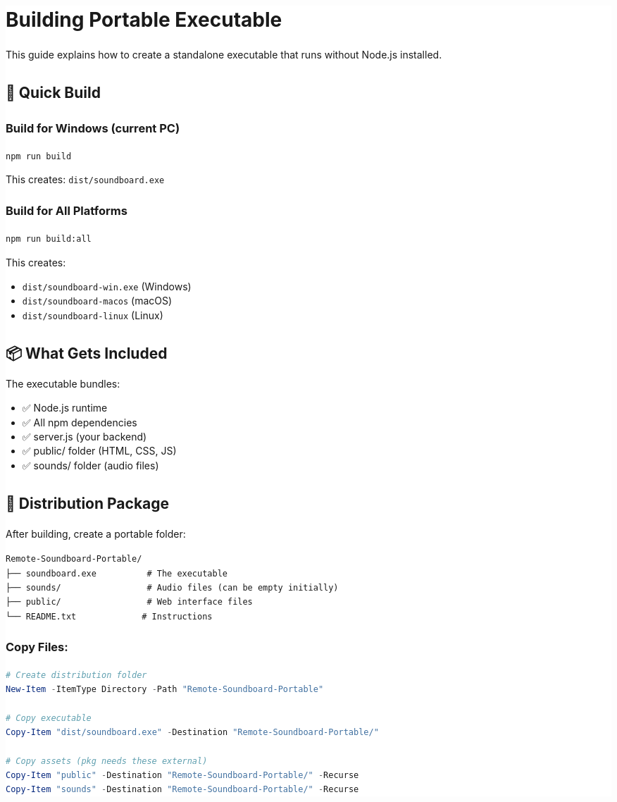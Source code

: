 # Building Portable Executable

This guide explains how to create a standalone executable that runs without Node.js installed.

## 🚀 Quick Build

### Build for Windows (current PC)
```bash
npm run build
```

This creates: `dist/soundboard.exe`

### Build for All Platforms
```bash
npm run build:all
```

This creates:
- `dist/soundboard-win.exe` (Windows)
- `dist/soundboard-macos` (macOS)
- `dist/soundboard-linux` (Linux)

## 📦 What Gets Included

The executable bundles:
- ✅ Node.js runtime
- ✅ All npm dependencies
- ✅ server.js (your backend)
- ✅ public/ folder (HTML, CSS, JS)
- ✅ sounds/ folder (audio files)

## 💾 Distribution Package

After building, create a portable folder:

```
Remote-Soundboard-Portable/
├── soundboard.exe          # The executable
├── sounds/                 # Audio files (can be empty initially)
├── public/                 # Web interface files
└── README.txt             # Instructions
```

### Copy Files:
```powershell
# Create distribution folder
New-Item -ItemType Directory -Path "Remote-Soundboard-Portable"

# Copy executable
Copy-Item "dist/soundboard.exe" -Destination "Remote-Soundboard-Portable/"

# Copy assets (pkg needs these external)
Copy-Item "public" -Destination "Remote-Soundboard-Portable/" -Recurse
Copy-Item "sounds" -Destination "Remote-Soundboard-Portable/" -Recurse
```
